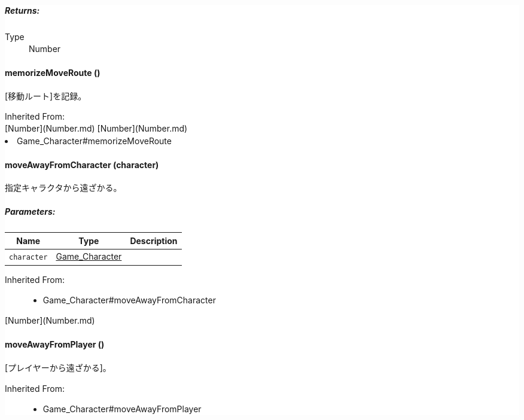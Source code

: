 ##### Returns:

<dl>
                <dt> Type </dt>
                <dd>
                    <span><a>Number</a></span>
                </dd>
            </dl>

#### memorizeMoveRoute ()


[移動ルート]を記録。
<dl>
                <dt>Inherited From:</dt>
           [Number](Number.md)
           [Number](Number.md)
                        <li>
                            <a>Game_Character#memorizeMoveRoute</a>
                        </li>
                    </ul>
                </dd>
            </dl>

#### moveAwayFromCharacter (character)


 指定キャラクタから遠ざかる。

##### Parameters:

| Name | Type | Description |
| --- | --- | --- |
| `character` | [Game_Character](Game_Character.md) |  |

<dl>
                <dt>Inherited From:</dt>
                <dd>
                    <ul>
                        <li>
                            <a>Game_Character#moveAwayFromCharacter</a>
                        </li>
                    </ul>
                </dd>[Number](Number.md)
            </dl>

#### moveAwayFromPlayer ()


[プレイヤーから遠ざかる]。
<dl>
                <dt>Inherited From:</dt>
                <dd>
                    <ul>
                        <li>
                            <a>Game_Character#moveAwayFromPlayer</a>
                        </li>
                    </ul>
                </dd>
            </dl>
